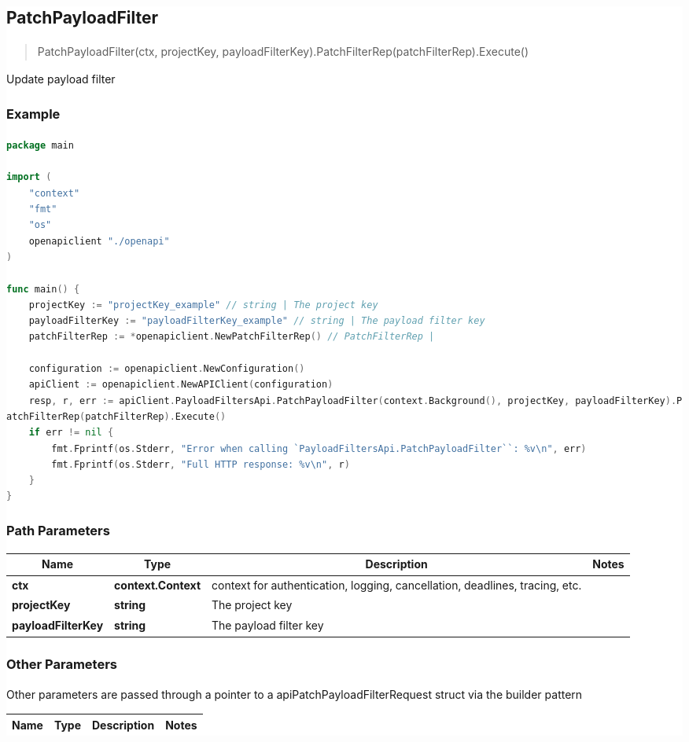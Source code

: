 
## PatchPayloadFilter

> PatchPayloadFilter(ctx, projectKey, payloadFilterKey).PatchFilterRep(patchFilterRep).Execute()

Update payload filter



### Example

```go
package main

import (
    "context"
    "fmt"
    "os"
    openapiclient "./openapi"
)

func main() {
    projectKey := "projectKey_example" // string | The project key
    payloadFilterKey := "payloadFilterKey_example" // string | The payload filter key
    patchFilterRep := *openapiclient.NewPatchFilterRep() // PatchFilterRep | 

    configuration := openapiclient.NewConfiguration()
    apiClient := openapiclient.NewAPIClient(configuration)
    resp, r, err := apiClient.PayloadFiltersApi.PatchPayloadFilter(context.Background(), projectKey, payloadFilterKey).PatchFilterRep(patchFilterRep).Execute()
    if err != nil {
        fmt.Fprintf(os.Stderr, "Error when calling `PayloadFiltersApi.PatchPayloadFilter``: %v\n", err)
        fmt.Fprintf(os.Stderr, "Full HTTP response: %v\n", r)
    }
}
```

### Path Parameters


Name | Type | Description  | Notes
------------- | ------------- | ------------- | -------------
**ctx** | **context.Context** | context for authentication, logging, cancellation, deadlines, tracing, etc.
**projectKey** | **string** | The project key | 
**payloadFilterKey** | **string** | The payload filter key | 

### Other Parameters

Other parameters are passed through a pointer to a apiPatchPayloadFilterRequest struct via the builder pattern


Name | Type | Description  | Notes
------------- | ------------- | ------------- | -------------
